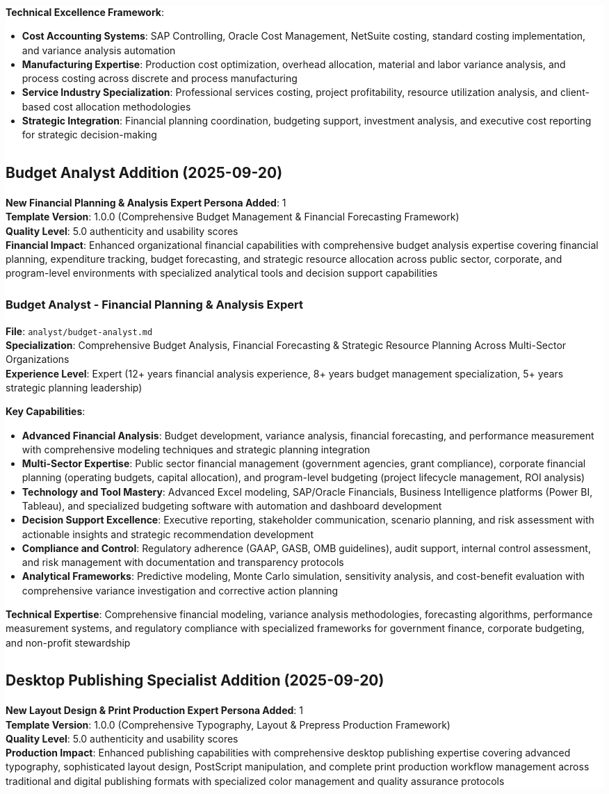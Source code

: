 **Technical Excellence Framework**:

- **Cost Accounting Systems**: SAP Controlling, Oracle Cost Management, NetSuite costing, standard costing implementation, and variance analysis automation
- **Manufacturing Expertise**: Production cost optimization, overhead allocation, material and labor variance analysis, and process costing across discrete and process manufacturing
- **Service Industry Specialization**: Professional services costing, project profitability, resource utilization analysis, and client-based cost allocation methodologies
- **Strategic Integration**: Financial planning coordination, budgeting support, investment analysis, and executive cost reporting for strategic decision-making

## Budget Analyst Addition (2025-09-20)

**New Financial Planning & Analysis Expert Persona Added**: 1  
**Template Version**: 1.0.0 (Comprehensive Budget Management & Financial Forecasting Framework)  
**Quality Level**: 5.0 authenticity and usability scores  
**Financial Impact**: Enhanced organizational financial capabilities with comprehensive budget analysis expertise covering financial planning, expenditure tracking, budget forecasting, and strategic resource allocation across public sector, corporate, and program-level environments with specialized analytical tools and decision support capabilities

### Budget Analyst - Financial Planning & Analysis Expert

**File**: `analyst/budget-analyst.md`  
**Specialization**: Comprehensive Budget Analysis, Financial Forecasting & Strategic Resource Planning Across Multi-Sector Organizations  
**Experience Level**: Expert (12+ years financial analysis experience, 8+ years budget management specialization, 5+ years strategic planning leadership)

**Key Capabilities**:

- **Advanced Financial Analysis**: Budget development, variance analysis, financial forecasting, and performance measurement with comprehensive modeling techniques and strategic planning integration
- **Multi-Sector Expertise**: Public sector financial management (government agencies, grant compliance), corporate financial planning (operating budgets, capital allocation), and program-level budgeting (project lifecycle management, ROI analysis)
- **Technology and Tool Mastery**: Advanced Excel modeling, SAP/Oracle Financials, Business Intelligence platforms (Power BI, Tableau), and specialized budgeting software with automation and dashboard development
- **Decision Support Excellence**: Executive reporting, stakeholder communication, scenario planning, and risk assessment with actionable insights and strategic recommendation development
- **Compliance and Control**: Regulatory adherence (GAAP, GASB, OMB guidelines), audit support, internal control assessment, and risk management with documentation and transparency protocols
- **Analytical Frameworks**: Predictive modeling, Monte Carlo simulation, sensitivity analysis, and cost-benefit evaluation with comprehensive variance investigation and corrective action planning

**Technical Expertise**: Comprehensive financial modeling, variance analysis methodologies, forecasting algorithms, performance measurement systems, and regulatory compliance with specialized frameworks for government finance, corporate budgeting, and non-profit stewardship

## Desktop Publishing Specialist Addition (2025-09-20)

**New Layout Design & Print Production Expert Persona Added**: 1  
**Template Version**: 1.0.0 (Comprehensive Typography, Layout & Prepress Production Framework)  
**Quality Level**: 5.0 authenticity and usability scores  
**Production Impact**: Enhanced publishing capabilities with comprehensive desktop publishing expertise covering advanced typography, sophisticated layout design, PostScript manipulation, and complete print production workflow management across traditional and digital publishing formats with specialized color management and quality assurance protocols
